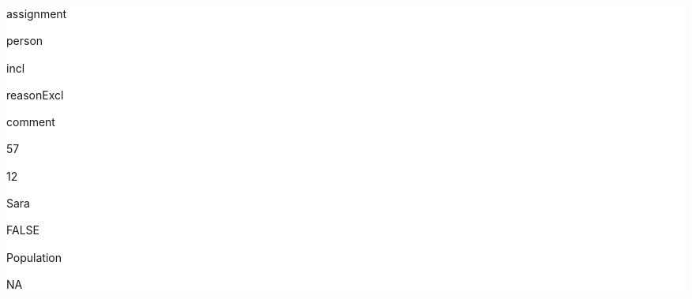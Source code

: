 assignment

</th>
<th style="text-align:left;">

person

</th>
<th style="text-align:left;">

incl

</th>
<th style="text-align:left;">

reasonExcl

</th>
<th style="text-align:left;">

comment

</th>
</tr>
</thead>
<tbody>
<tr>
<td style="text-align:left;">

57

</td>
<td style="text-align:right;">

12

</td>
<td style="text-align:left;">

Sara

</td>
<td style="text-align:left;">

FALSE

</td>
<td style="text-align:left;">

Population

</td>
<td style="text-align:left;">

NA

</td>
</tr>
<tr>
<td style="text-align:left;">
